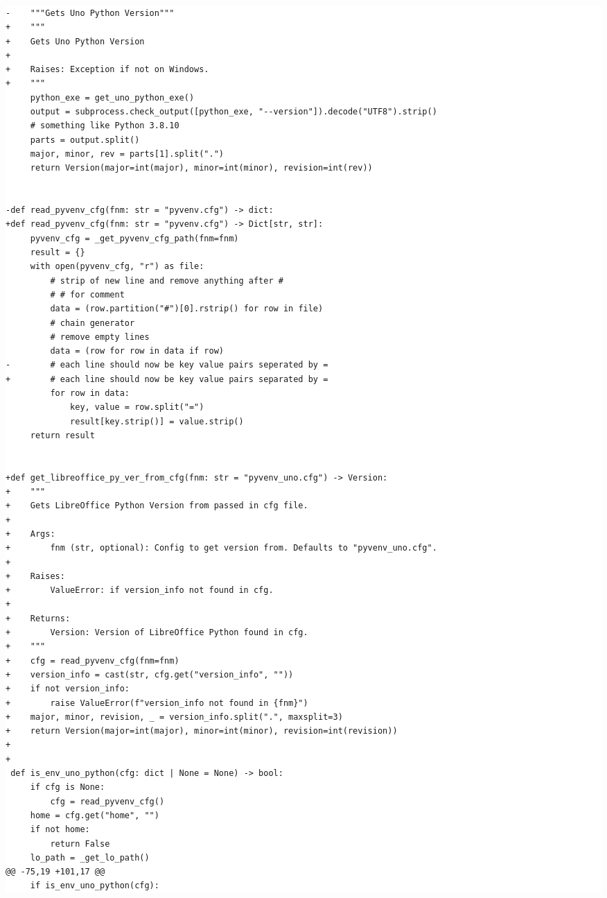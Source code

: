 ```
-    """Gets Uno Python Version"""
+    """
+    Gets Uno Python Version
+
+    Raises: Exception if not on Windows.
+    """
     python_exe = get_uno_python_exe()
     output = subprocess.check_output([python_exe, "--version"]).decode("UTF8").strip()
     # something like Python 3.8.10
     parts = output.split()
     major, minor, rev = parts[1].split(".")
     return Version(major=int(major), minor=int(minor), revision=int(rev))
 
 
-def read_pyvenv_cfg(fnm: str = "pyvenv.cfg") -> dict:
+def read_pyvenv_cfg(fnm: str = "pyvenv.cfg") -> Dict[str, str]:
     pyvenv_cfg = _get_pyvenv_cfg_path(fnm=fnm)
     result = {}
     with open(pyvenv_cfg, "r") as file:
         # strip of new line and remove anything after #
         # # for comment
         data = (row.partition("#")[0].rstrip() for row in file)
         # chain generator
         # remove empty lines
         data = (row for row in data if row)
-        # each line should now be key value pairs seperated by =
+        # each line should now be key value pairs separated by =
         for row in data:
             key, value = row.split("=")
             result[key.strip()] = value.strip()
     return result
 
 
+def get_libreoffice_py_ver_from_cfg(fnm: str = "pyvenv_uno.cfg") -> Version:
+    """
+    Gets LibreOffice Python Version from passed in cfg file.
+
+    Args:
+        fnm (str, optional): Config to get version from. Defaults to "pyvenv_uno.cfg".
+
+    Raises:
+        ValueError: if version_info not found in cfg.
+
+    Returns:
+        Version: Version of LibreOffice Python found in cfg.
+    """
+    cfg = read_pyvenv_cfg(fnm=fnm)
+    version_info = cast(str, cfg.get("version_info", ""))
+    if not version_info:
+        raise ValueError(f"version_info not found in {fnm}")
+    major, minor, revision, _ = version_info.split(".", maxsplit=3)
+    return Version(major=int(major), minor=int(minor), revision=int(revision))
+
+
 def is_env_uno_python(cfg: dict | None = None) -> bool:
     if cfg is None:
         cfg = read_pyvenv_cfg()
     home = cfg.get("home", "")
     if not home:
         return False
     lo_path = _get_lo_path()
@@ -75,19 +101,17 @@
     if is_env_uno_python(cfg):
```